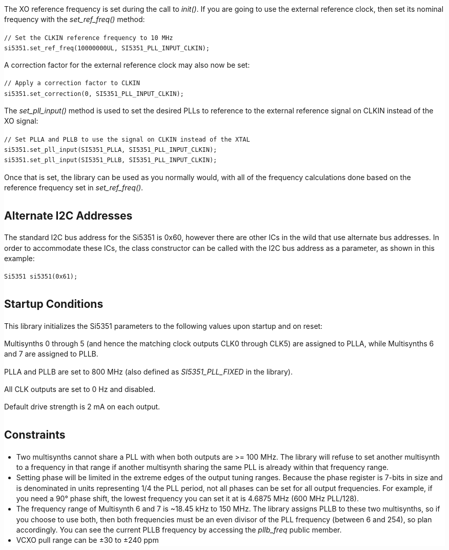 The XO reference frequency is set during the call to _init()_. If you are going to use the external reference clock, then set its nominal frequency with the _set_ref_freq()_ method:

    // Set the CLKIN reference frequency to 10 MHz
    si5351.set_ref_freq(10000000UL, SI5351_PLL_INPUT_CLKIN);

A correction factor for the external reference clock may also now be set:

    // Apply a correction factor to CLKIN
    si5351.set_correction(0, SI5351_PLL_INPUT_CLKIN);

The _set_pll_input()_ method is used to set the desired PLLs to reference to the external reference signal on CLKIN instead of the XO signal:

    // Set PLLA and PLLB to use the signal on CLKIN instead of the XTAL
    si5351.set_pll_input(SI5351_PLLA, SI5351_PLL_INPUT_CLKIN);
    si5351.set_pll_input(SI5351_PLLB, SI5351_PLL_INPUT_CLKIN);

Once that is set, the library can be used as you normally would, with all of the frequency calculations done based on the reference frequency set in _set_ref_freq()_.


Alternate I2C Addresses
-----------------------
The standard I2C bus address for the Si5351 is 0x60, however there are other ICs in the wild that use alternate bus addresses. In order to accommodate these ICs, the class constructor can be called with the I2C bus address as a parameter, as shown in this example:

    Si5351 si5351(0x61);

Startup Conditions
------------------
This library initializes the Si5351 parameters to the following values upon startup and on reset:

Multisynths 0 through 5 (and hence the matching clock outputs CLK0 through CLK5) are assigned to PLLA, while Multisynths 6 and 7 are assigned to PLLB.

PLLA and PLLB are set to 800 MHz (also defined as _SI5351_PLL_FIXED_ in the library).

All CLK outputs are set to 0 Hz and disabled.

Default drive strength is 2 mA on each output.

Constraints
-----------
* Two multisynths cannot share a PLL with when both outputs are >= 100 MHz. The library will refuse to set another multisynth to a frequency in that range if another multisynth sharing the same PLL is already within that frequency range.
* Setting phase will be limited in the extreme edges of the output tuning ranges. Because the phase register is 7-bits in size and is denominated in units representing 1/4 the PLL period, not all phases can be set for all output frequencies. For example, if you need a 90&deg; phase shift, the lowest frequency you can set it at is 4.6875 MHz (600 MHz PLL/128).
* The frequency range of Multisynth 6 and 7 is ~18.45 kHz to 150 MHz. The library assigns PLLB to these two multisynths, so if you choose to use both, then both frequencies must be an even divisor of the PLL frequency (between 6 and 254), so plan accordingly. You can see the current PLLB frequency by accessing the _pllb_freq_ public member.
* VCXO pull range can be &plusmn;30 to &plusmn;240 ppm
